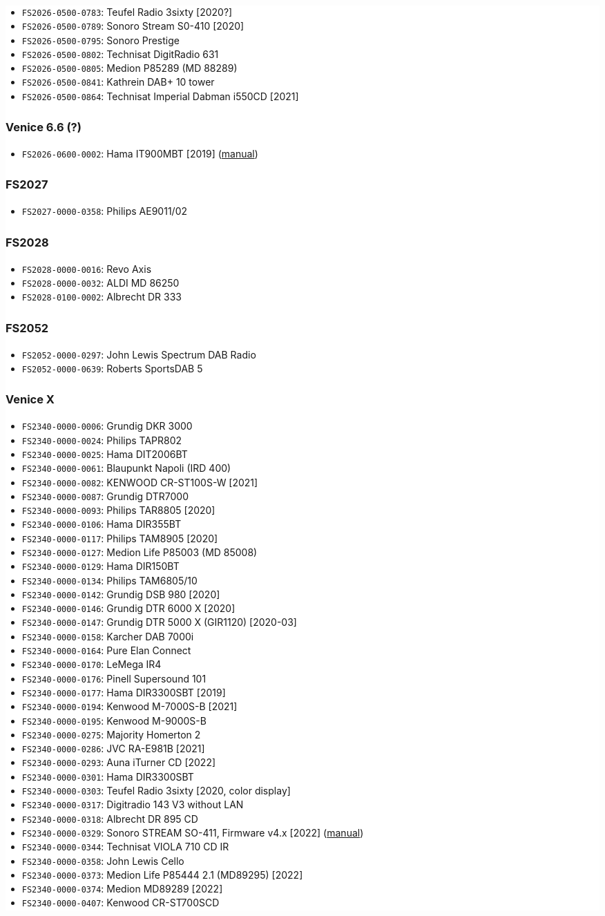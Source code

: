 - `FS2026-0500-0783`: Teufel Radio 3sixty [2020?]
- `FS2026-0500-0789`: Sonoro Stream S0-410 [2020]
- `FS2026-0500-0795`: Sonoro Prestige
- `FS2026-0500-0802`: Technisat DigitRadio 631
- `FS2026-0500-0805`: Medion P85289 (MD 88289)
- `FS2026-0500-0841`: Kathrein DAB+ 10 tower
- `FS2026-0500-0864`: Technisat Imperial Dabman i550CD [2021]

### Venice 6.6 (?)
- `FS2026-0600-0002`: Hama IT900MBT [2019] ([manual](https://de.hama.com/webresources/article-documents/00054/man/00054861man_cs_da_de_el_en_es_fi_fr_hu_it_nl_no_pl_pt_ro_ru_sk_sv_tr.pdf))

### FS2027
- `FS2027-0000-0358`: Philips AE9011/02

### FS2028
- `FS2028-0000-0016`: Revo Axis
- `FS2028-0000-0032`: ALDI MD 86250
- `FS2028-0100-0002`: Albrecht DR 333

### FS2052
- `FS2052-0000-0297`: John Lewis Spectrum DAB Radio
- `FS2052-0000-0639`: Roberts SportsDAB 5

### Venice X
- `FS2340-0000-0006`: Grundig DKR 3000
- `FS2340-0000-0024`: Philips TAPR802
- `FS2340-0000-0025`: Hama DIT2006BT
- `FS2340-0000-0061`: Blaupunkt Napoli (IRD 400)
- `FS2340-0000-0082`: KENWOOD CR-ST100S-W [2021]
- `FS2340-0000-0087`: Grundig DTR7000
- `FS2340-0000-0093`: Philips TAR8805 [2020]
- `FS2340-0000-0106`: Hama DIR355BT
- `FS2340-0000-0117`: Philips TAM8905 [2020]
- `FS2340-0000-0127`: Medion Life P85003 (MD 85008)
- `FS2340-0000-0129`: Hama DIR150BT
- `FS2340-0000-0134`: Philips TAM6805/10
- `FS2340-0000-0142`: Grundig DSB 980 [2020]
- `FS2340-0000-0146`: Grundig DTR 6000 X [2020]
- `FS2340-0000-0147`: Grundig DTR 5000 X (GIR1120) [2020-03]
- `FS2340-0000-0158`: Karcher DAB 7000i
- `FS2340-0000-0164`: Pure Elan Connect
- `FS2340-0000-0170`: LeMega IR4
- `FS2340-0000-0176`: Pinell Supersound 101
- `FS2340-0000-0177`: Hama DIR3300SBT [2019]
- `FS2340-0000-0194`: Kenwood M-7000S-B [2021]
- `FS2340-0000-0195`: Kenwood M-9000S-B
- `FS2340-0000-0275`: Majority Homerton 2
- `FS2340-0000-0286`: JVC RA-E981B [2021]
- `FS2340-0000-0293`: Auna iTurner CD [2022]
- `FS2340-0000-0301`: Hama DIR3300SBT
- `FS2340-0000-0303`: Teufel Radio 3sixty [2020, color display]
- `FS2340-0000-0317`: Digitradio 143 V3 without LAN
- `FS2340-0000-0318`: Albrecht DR 895 CD
- `FS2340-0000-0329`: Sonoro STREAM SO-411, Firmware v4.x [2022] ([manual](https://sonoro.canto.de/direct/document/rleg9u4tfh73h55i112tr8em0o/gFYfNJoe-cac9YbB0gpxAW8gckw/original?content-type=application%2Fpdf&name=STREAM_SO-411_Operating_Manual_R22-01_R06_interaktiv.pdf))
- `FS2340-0000-0344`: Technisat VIOLA 710 CD IR
- `FS2340-0000-0358`: John Lewis Cello
- `FS2340-0000-0373`: Medion Life P85444 2.1 (MD89295) [2022]
- `FS2340-0000-0374`: Medion MD89289 [2022]
- `FS2340-0000-0407`: Kenwood CR-ST700SCD
